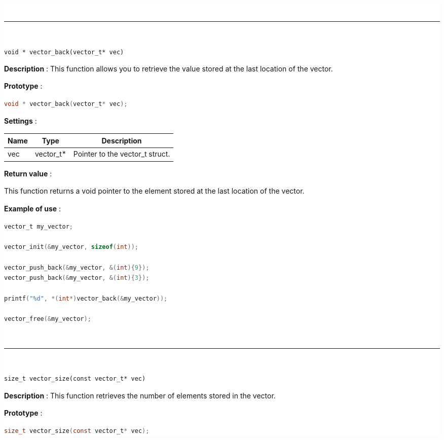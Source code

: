 


<br>

---

<br>


`void * vector_back(vector_t* vec)`

**Description** : This function allows you to retrieve the value stored at the last location of the vector.

**Prototype** : 

```c
void * vector_back(vector_t* vec);
```

**Settings** : 

| Name | Type | Description|
|-----|------|------------|
| vec | vector_t*| Pointer to the vector_t struct. |

**Return value** : 

This function returns a void pointer to the element stored at the last location of the vector.

**Example of use** :

```c
vector_t my_vector;

vector_init(&my_vector, sizeof(int));

vector_push_back(&my_vector, &(int){9});
vector_push_back(&my_vector, &(int){3});

printf("%d", *(int*)vector_back(&my_vector));

vector_free(&my_vector);
```


<br>

---

<br>


`size_t vector_size(const vector_t* vec)`

**Description** : This function retrieves the number of elements stored in the vector.

**Prototype** : 

```c
size_t vector_size(const vector_t* vec);
```
